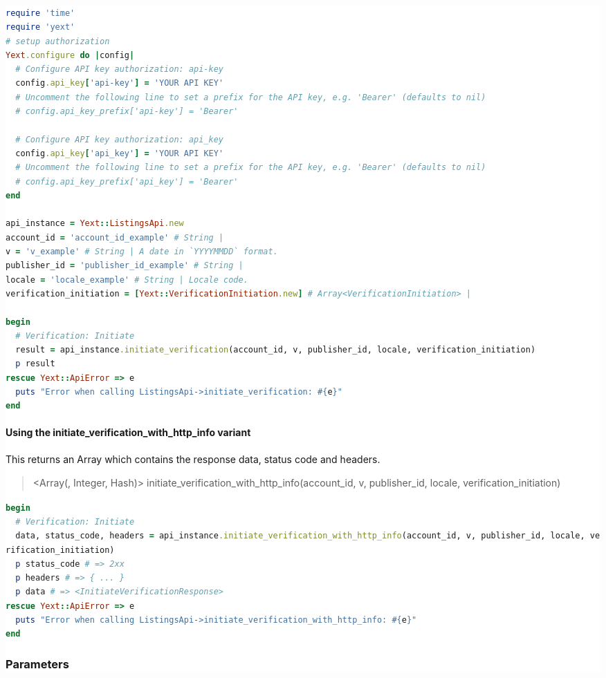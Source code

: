 ```ruby
require 'time'
require 'yext'
# setup authorization
Yext.configure do |config|
  # Configure API key authorization: api-key
  config.api_key['api-key'] = 'YOUR API KEY'
  # Uncomment the following line to set a prefix for the API key, e.g. 'Bearer' (defaults to nil)
  # config.api_key_prefix['api-key'] = 'Bearer'

  # Configure API key authorization: api_key
  config.api_key['api_key'] = 'YOUR API KEY'
  # Uncomment the following line to set a prefix for the API key, e.g. 'Bearer' (defaults to nil)
  # config.api_key_prefix['api_key'] = 'Bearer'
end

api_instance = Yext::ListingsApi.new
account_id = 'account_id_example' # String | 
v = 'v_example' # String | A date in `YYYYMMDD` format.
publisher_id = 'publisher_id_example' # String | 
locale = 'locale_example' # String | Locale code.
verification_initiation = [Yext::VerificationInitiation.new] # Array<VerificationInitiation> | 

begin
  # Verification: Initiate
  result = api_instance.initiate_verification(account_id, v, publisher_id, locale, verification_initiation)
  p result
rescue Yext::ApiError => e
  puts "Error when calling ListingsApi->initiate_verification: #{e}"
end
```

#### Using the initiate_verification_with_http_info variant

This returns an Array which contains the response data, status code and headers.

> <Array(<InitiateVerificationResponse>, Integer, Hash)> initiate_verification_with_http_info(account_id, v, publisher_id, locale, verification_initiation)

```ruby
begin
  # Verification: Initiate
  data, status_code, headers = api_instance.initiate_verification_with_http_info(account_id, v, publisher_id, locale, verification_initiation)
  p status_code # => 2xx
  p headers # => { ... }
  p data # => <InitiateVerificationResponse>
rescue Yext::ApiError => e
  puts "Error when calling ListingsApi->initiate_verification_with_http_info: #{e}"
end
```

### Parameters

